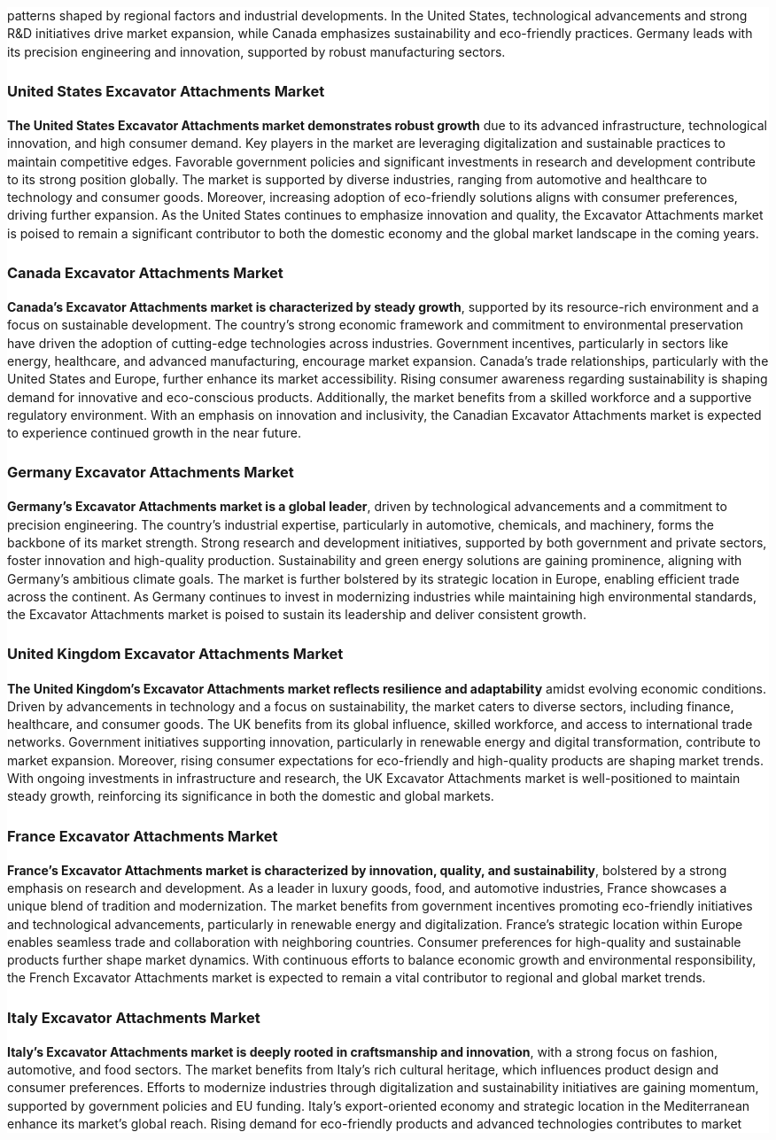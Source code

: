patterns shaped by regional factors and industrial developments. In the United States, technological advancements and strong R&amp;D initiatives drive market expansion, while Canada emphasizes sustainability and eco-friendly practices. Germany leads with its precision engineering and innovation, supported by robust manufacturing sectors.</span></em></p></blockquote><h3><strong>United States Excavator Attachments Market</strong></h3><p><strong>The United States Excavator Attachments market demonstrates robust growth</strong> due to its advanced infrastructure, technological innovation, and high consumer demand. Key players in the market are leveraging digitalization and sustainable practices to maintain competitive edges. Favorable government policies and significant investments in research and development contribute to its strong position globally. The market is supported by diverse industries, ranging from automotive and healthcare to technology and consumer goods. Moreover, increasing adoption of eco-friendly solutions aligns with consumer preferences, driving further expansion. As the United States continues to emphasize innovation and quality, the Excavator Attachments market is poised to remain a significant contributor to both the domestic economy and the global market landscape in the coming years.</p><h3><strong>Canada Excavator Attachments Market</strong></h3><p><strong>Canada&rsquo;s Excavator Attachments market is characterized by steady growth</strong>, supported by its resource-rich environment and a focus on sustainable development. The country&rsquo;s strong economic framework and commitment to environmental preservation have driven the adoption of cutting-edge technologies across industries. Government incentives, particularly in sectors like energy, healthcare, and advanced manufacturing, encourage market expansion. Canada&rsquo;s trade relationships, particularly with the United States and Europe, further enhance its market accessibility. Rising consumer awareness regarding sustainability is shaping demand for innovative and eco-conscious products. Additionally, the market benefits from a skilled workforce and a supportive regulatory environment. With an emphasis on innovation and inclusivity, the Canadian Excavator Attachments market is expected to experience continued growth in the near future.</p><h3><strong>Germany Excavator Attachments Market</strong></h3><p><strong>Germany&rsquo;s Excavator Attachments market is a global leader</strong>, driven by technological advancements and a commitment to precision engineering. The country&rsquo;s industrial expertise, particularly in automotive, chemicals, and machinery, forms the backbone of its market strength. Strong research and development initiatives, supported by both government and private sectors, foster innovation and high-quality production. Sustainability and green energy solutions are gaining prominence, aligning with Germany&rsquo;s ambitious climate goals. The market is further bolstered by its strategic location in Europe, enabling efficient trade across the continent. As Germany continues to invest in modernizing industries while maintaining high environmental standards, the Excavator Attachments market is poised to sustain its leadership and deliver consistent growth.</p><h3><strong>United Kingdom Excavator Attachments Market</strong></h3><p><strong>The United Kingdom&rsquo;s Excavator Attachments market reflects resilience and adaptability</strong> amidst evolving economic conditions. Driven by advancements in technology and a focus on sustainability, the market caters to diverse sectors, including finance, healthcare, and consumer goods. The UK benefits from its global influence, skilled workforce, and access to international trade networks. Government initiatives supporting innovation, particularly in renewable energy and digital transformation, contribute to market expansion. Moreover, rising consumer expectations for eco-friendly and high-quality products are shaping market trends. With ongoing investments in infrastructure and research, the UK Excavator Attachments market is well-positioned to maintain steady growth, reinforcing its significance in both the domestic and global markets.</p><h3><strong>France Excavator Attachments Market</strong></h3><p><strong>France&rsquo;s Excavator Attachments market is characterized by innovation, quality, and sustainability</strong>, bolstered by a strong emphasis on research and development. As a leader in luxury goods, food, and automotive industries, France showcases a unique blend of tradition and modernization. The market benefits from government incentives promoting eco-friendly initiatives and technological advancements, particularly in renewable energy and digitalization. France&rsquo;s strategic location within Europe enables seamless trade and collaboration with neighboring countries. Consumer preferences for high-quality and sustainable products further shape market dynamics. With continuous efforts to balance economic growth and environmental responsibility, the French Excavator Attachments market is expected to remain a vital contributor to regional and global market trends.</p><h3><strong>Italy Excavator Attachments Market</strong></h3><p><strong>Italy&rsquo;s Excavator Attachments market is deeply rooted in craftsmanship and innovation</strong>, with a strong focus on fashion, automotive, and food sectors. The market benefits from Italy&rsquo;s rich cultural heritage, which influences product design and consumer preferences. Efforts to modernize industries through digitalization and sustainability initiatives are gaining momentum, supported by government policies and EU funding. Italy&rsquo;s export-oriented economy and strategic location in the Mediterranean enhance its market&rsquo;s global reach. Rising demand for eco-friendly products and advanced technologies contributes to market